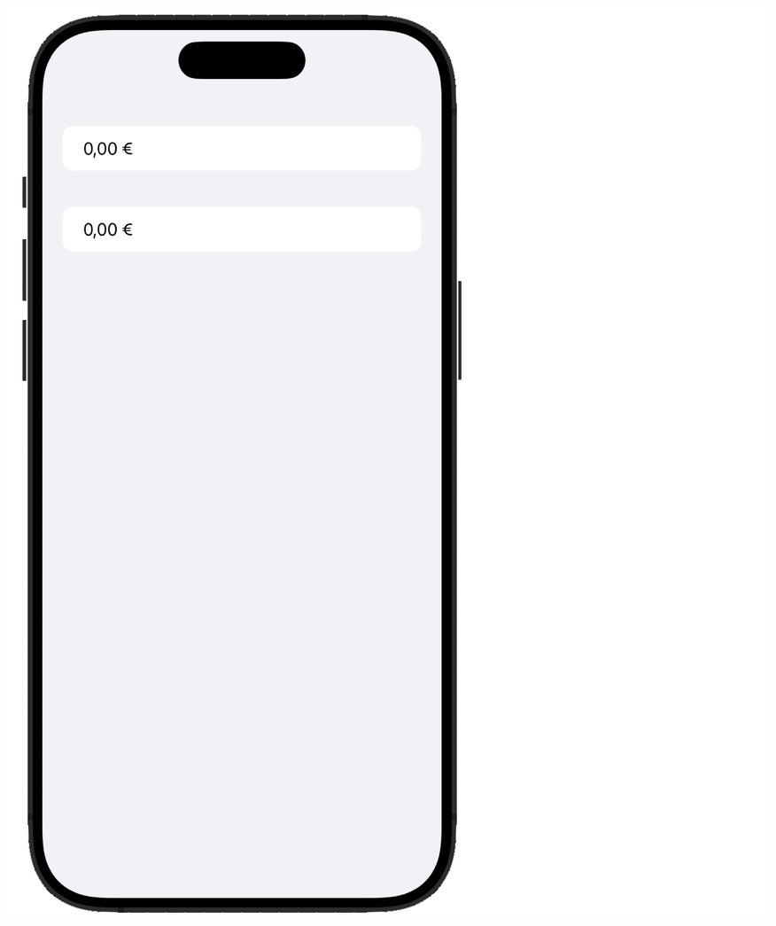 ![First implementation of the WeSplit app rendered in the canvas. There is just a textField to input numbers (the check amount)](/assets/images/2024-06-20-100-days-of-swiftui/weSplitV1.png)
